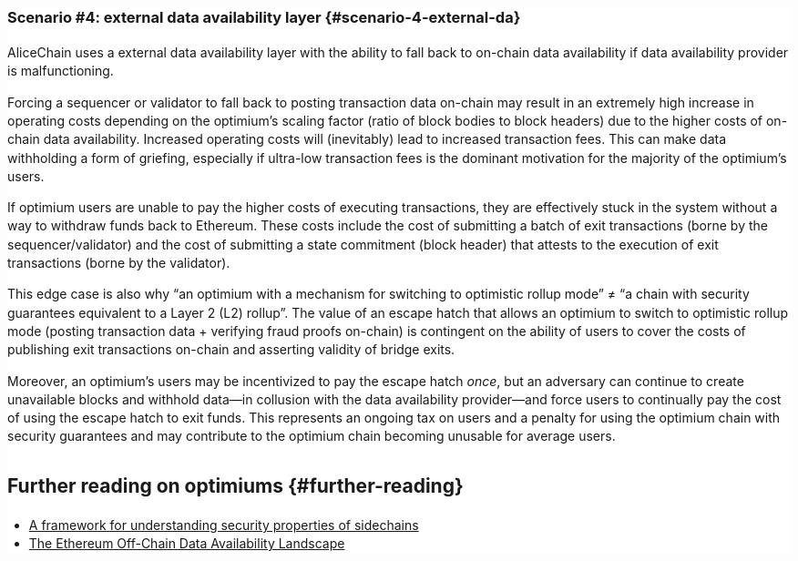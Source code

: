 ### Scenario #4: external data availability layer {#scenario-4-external-da}

AliceChain uses a external data availability layer with the ability to fall back to on-chain data availability if data availability provider is malfunctioning.

Forcing a sequencer or validator to fall back to posting transaction data on-chain may result in an extremely high increase in operating costs depending on the optimium’s scaling factor (ratio of block bodies to block headers) due to the higher costs of on-chain data availability. Increased operating costs will (inevitably) lead to increased transaction fees. This can make data withholding a form of griefing, especially if ultra-low transaction fees is the dominant motivation for the majority of the optimium’s users.

If optimium users are unable to pay the higher costs of executing transactions, they are effectively stuck in the system without a way to withdraw funds back to Ethereum. These costs include the cost of submitting a batch of exit transactions (borne by the sequencer/validator) and the cost of submitting a state commitment (block header) that attests to the execution of exit transactions (borne by the validator).

This edge case is also why “an optimium with a mechanism for switching to optimistic rollup mode” ≠ “a chain with security guarantees equivalent to a Layer 2 (L2) rollup”. The value of an escape hatch that allows an optimium to switch to optimistic rollup mode (posting transaction data + verifying fraud proofs on-chain) is contingent on the ability of users to cover the costs of publishing exit transactions on-chain and asserting validity of bridge exits.

Moreover, an optimium’s users may be incentivized to pay the escape hatch _once_, but an adversary can continue to create unavailable blocks and withhold data—in collusion with the data availability provider—and force users to continually pay the cost of using the escape hatch to exit funds. This represents an ongoing tax on users and a penalty for using the optimium chain with security guarantees and may contribute to the optimium chain becoming unusable for average users.

## Further reading on optimiums {#further-reading}

- [A framework for understanding security properties of sidechains](https://ethresear.ch/t/understanding-sidechains/8045)
- [The Ethereum Off-Chain Data Availability Landscape](https://blog.celestia.org/ethereum-off-chain-data-availability-landscape/)
